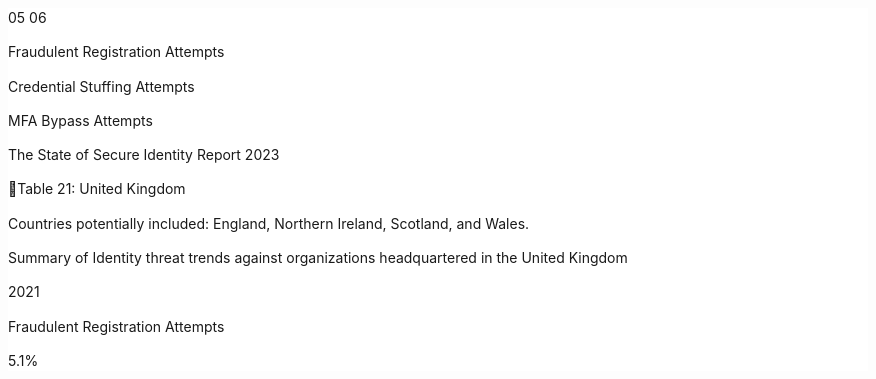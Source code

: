 05 06

Fraudulent Registration Attempts

Credential Stuffing Attempts

MFA Bypass Attempts

The State of Secure Identity Report 2023 
 
Table 21: United Kingdom

Countries potentially included: England, Northern Ireland, Scotland, and Wales. 

Summary of Identity threat trends against organizations headquartered in the United Kingdom

2021

Fraudulent Registration Attempts

5\.1%

